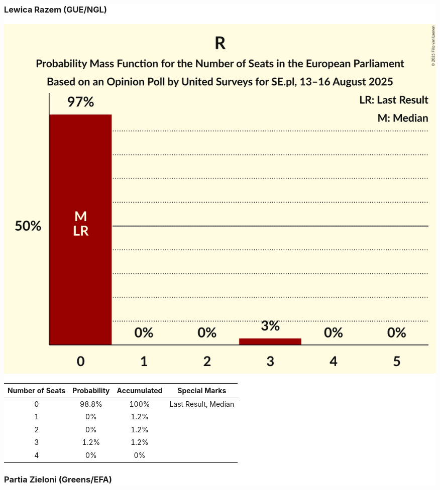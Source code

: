 ### Lewica Razem (GUE/NGL)

![Graph with seats probability mass function not yet produced](2025-08-16-UnitedSurveys-coalitions-seats-pmf-r.png "Seats Probability Mass Function")

| Number of Seats | Probability | Accumulated | Special Marks |
|:---------------:|:-----------:|:-----------:|:-------------:|
| 0 | 98.8% | 100% | Last Result, Median |
| 1 | 0% | 1.2% |  |
| 2 | 0% | 1.2% |  |
| 3 | 1.2% | 1.2% |  |
| 4 | 0% | 0% |  |

### Partia Zieloni (Greens/EFA)
